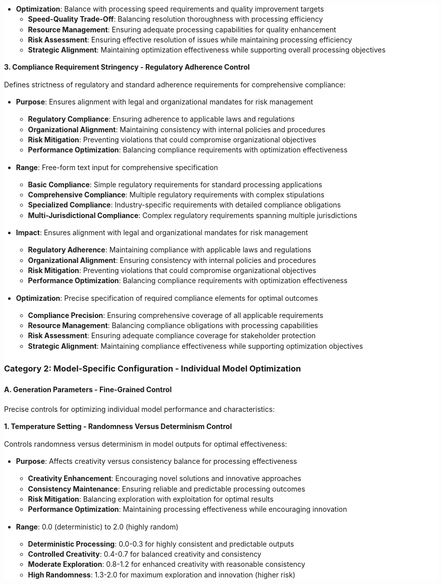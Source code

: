 - **Optimization**: Balance with processing speed requirements and quality improvement targets
  - **Speed-Quality Trade-Off**: Balancing resolution thoroughness with processing efficiency
  - **Resource Management**: Ensuring adequate processing capabilities for quality enhancement
  - **Risk Assessment**: Ensuring effective resolution of issues while maintaining processing efficiency
  - **Strategic Alignment**: Maintaining optimization effectiveness while supporting overall processing objectives

**3. Compliance Requirement Stringency - Regulatory Adherence Control**

Defines strictness of regulatory and standard adherence requirements for comprehensive compliance:

- **Purpose**: Ensures alignment with legal and organizational mandates for risk management
  - **Regulatory Compliance**: Ensuring adherence to applicable laws and regulations
  - **Organizational Alignment**: Maintaining consistency with internal policies and procedures
  - **Risk Mitigation**: Preventing violations that could compromise organizational objectives
  - **Performance Optimization**: Balancing compliance requirements with optimization effectiveness

- **Range**: Free-form text input for comprehensive specification
  - **Basic Compliance**: Simple regulatory requirements for standard processing applications
  - **Comprehensive Compliance**: Multiple regulatory requirements with complex stipulations
  - **Specialized Compliance**: Industry-specific requirements with detailed compliance obligations
  - **Multi-Jurisdictional Compliance**: Complex regulatory requirements spanning multiple jurisdictions

- **Impact**: Ensures alignment with legal and organizational mandates for risk management
  - **Regulatory Adherence**: Maintaining compliance with applicable laws and regulations
  - **Organizational Alignment**: Ensuring consistency with internal policies and procedures
  - **Risk Mitigation**: Preventing violations that could compromise organizational objectives
  - **Performance Optimization**: Balancing compliance requirements with optimization effectiveness

- **Optimization**: Precise specification of required compliance elements for optimal outcomes
  - **Compliance Precision**: Ensuring comprehensive coverage of all applicable requirements
  - **Resource Management**: Balancing compliance obligations with processing capabilities
  - **Risk Assessment**: Ensuring adequate compliance coverage for stakeholder protection
  - **Strategic Alignment**: Maintaining compliance effectiveness while supporting optimization objectives

### Category 2: Model-Specific Configuration - Individual Model Optimization

#### A. Generation Parameters - Fine-Grained Control

Precise controls for optimizing individual model performance and characteristics:

**1. Temperature Setting - Randomness Versus Determinism Control**

Controls randomness versus determinism in model outputs for optimal effectiveness:

- **Purpose**: Affects creativity versus consistency balance for processing effectiveness
  - **Creativity Enhancement**: Encouraging novel solutions and innovative approaches
  - **Consistency Maintenance**: Ensuring reliable and predictable processing outcomes
  - **Risk Mitigation**: Balancing exploration with exploitation for optimal results
  - **Performance Optimization**: Maintaining processing effectiveness while encouraging innovation

- **Range**: 0.0 (deterministic) to 2.0 (highly random)
  - **Deterministic Processing**: 0.0-0.3 for highly consistent and predictable outputs
  - **Controlled Creativity**: 0.4-0.7 for balanced creativity and consistency
  - **Moderate Exploration**: 0.8-1.2 for enhanced creativity with reasonable consistency
  - **High Randomness**: 1.3-2.0 for maximum exploration and innovation (higher risk)
